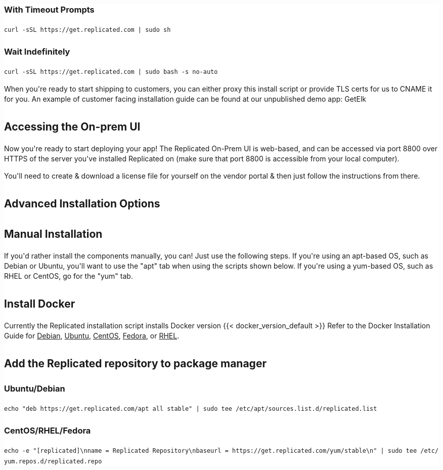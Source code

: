 ### With Timeout Prompts
```shell
curl -sSL https://get.replicated.com | sudo sh
```

### Wait Indefinitely
```shell
curl -sSL https://get.replicated.com | sudo bash -s no-auto
```

When you're ready to start shipping to customers, you can either proxy this install
script or provide TLS certs for us to CNAME it for you. An example of customer facing
installation guide can be found at our unpublished demo app: GetElk

## Accessing the On-prem UI
Now you're ready to start deploying your app! The Replicated On-Prem UI is web-based,
and can be accessed via port 8800 over HTTPS of the server you've installed Replicated
on (make sure that port 8800 is accessible from your local computer).

You'll need to create & download a license file for yourself on the vendor portal & then
just follow the instructions from there.

## Advanced Installation Options
## Manual Installation
If you'd rather install the components manually, you can! Just use the following steps.
If you're using an apt-based OS, such as Debian or Ubuntu, you'll want to use the "apt"
tab when using the scripts shown below. If you're using a yum-based OS, such as RHEL or
CentOS, go for the "yum" tab.

## Install Docker
Currently the Replicated installation script installs Docker version {{< docker_version_default >}}
Refer to the Docker Installation Guide for [Debian](https://docs.docker.com/engine/installation/linux/debian/),
[Ubuntu](https://docs.docker.com/installation/ubuntulinux/), [CentOS](https://docs.docker.com/engine/installation/linux/centos/),
[Fedora](https://docs.docker.com/engine/installation/linux/fedora/), or [RHEL](https://docs.docker.com/engine/installation/linux/rhel/).

## Add the Replicated repository to package manager

### Ubuntu/Debian
```shell
echo "deb https://get.replicated.com/apt all stable" | sudo tee /etc/apt/sources.list.d/replicated.list
```

### CentOS/RHEL/Fedora
```shell
echo -e "[replicated]\nname = Replicated Repository\nbaseurl = https://get.replicated.com/yum/stable\n" | sudo tee /etc/yum.repos.d/replicated.repo
```
